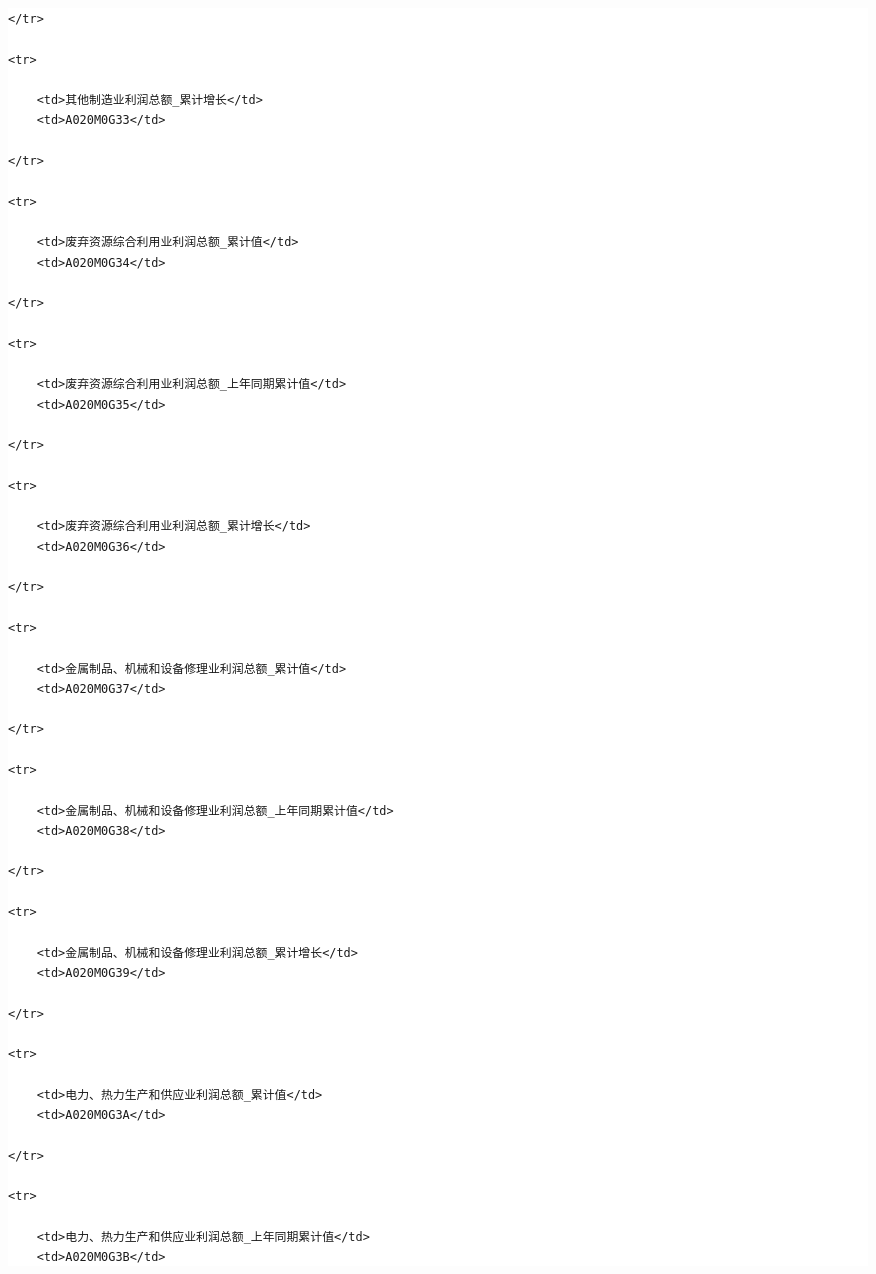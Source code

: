     </tr>
    
    <tr>

        <td>其他制造业利润总额_累计增长</td>
        <td>A020M0G33</td>

    </tr>
    
    <tr>

        <td>废弃资源综合利用业利润总额_累计值</td>
        <td>A020M0G34</td>

    </tr>
    
    <tr>

        <td>废弃资源综合利用业利润总额_上年同期累计值</td>
        <td>A020M0G35</td>

    </tr>
    
    <tr>

        <td>废弃资源综合利用业利润总额_累计增长</td>
        <td>A020M0G36</td>

    </tr>
    
    <tr>

        <td>金属制品、机械和设备修理业利润总额_累计值</td>
        <td>A020M0G37</td>

    </tr>
    
    <tr>

        <td>金属制品、机械和设备修理业利润总额_上年同期累计值</td>
        <td>A020M0G38</td>

    </tr>
    
    <tr>

        <td>金属制品、机械和设备修理业利润总额_累计增长</td>
        <td>A020M0G39</td>

    </tr>
    
    <tr>

        <td>电力、热力生产和供应业利润总额_累计值</td>
        <td>A020M0G3A</td>

    </tr>
    
    <tr>

        <td>电力、热力生产和供应业利润总额_上年同期累计值</td>
        <td>A020M0G3B</td>
